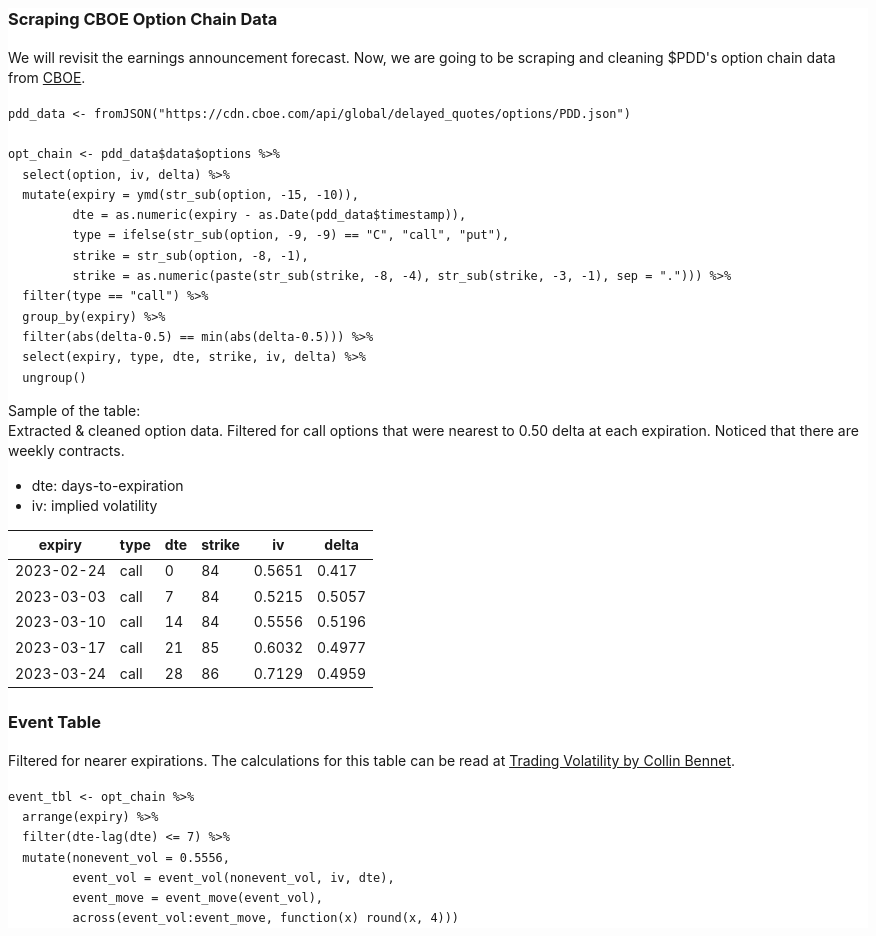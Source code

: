 
### Scraping CBOE Option Chain Data
We will revisit the earnings announcement forecast. Now, we are going to be scraping and cleaning $PDD's option chain data from [CBOE](https://www.cboe.com/delayed_quotes/pdd/quote_table).  

```
pdd_data <- fromJSON("https://cdn.cboe.com/api/global/delayed_quotes/options/PDD.json")

opt_chain <- pdd_data$data$options %>%
  select(option, iv, delta) %>%
  mutate(expiry = ymd(str_sub(option, -15, -10)),
         dte = as.numeric(expiry - as.Date(pdd_data$timestamp)),
         type = ifelse(str_sub(option, -9, -9) == "C", "call", "put"),
         strike = str_sub(option, -8, -1),
         strike = as.numeric(paste(str_sub(strike, -8, -4), str_sub(strike, -3, -1), sep = "."))) %>%
  filter(type == "call") %>%
  group_by(expiry) %>%
  filter(abs(delta-0.5) == min(abs(delta-0.5))) %>%
  select(expiry, type, dte, strike, iv, delta) %>%
  ungroup()
  ```
  
  Sample of the table:  
  Extracted & cleaned option data. Filtered for call options that were nearest to 0.50 delta at each expiration. Noticed that there are weekly contracts.
  - dte: days-to-expiration
  - iv: implied volatility
  
  |expiry               |type    |dte                             |strike|iv |delta|
|---------------------|--------|--------------------------------|------|---|-----|
|2023-02-24           |call    |0                               |84    |0.5651|0.417|
|2023-03-03           |call    |7                               |84    |0.5215|0.5057|
|2023-03-10           |call    |14                              |84    |0.5556|0.5196|
|2023-03-17           |call    |21                              |85    |0.6032|0.4977|
|2023-03-24           |call    |28                              |86    |0.7129|0.4959|


### Event Table
Filtered for nearer expirations. The calculations for this table can be read at [Trading Volatility by Collin Bennet](https://www.trading-volatility.com/Trading-Volatility.pdf).  

```
event_tbl <- opt_chain %>%
  arrange(expiry) %>%
  filter(dte-lag(dte) <= 7) %>%
  mutate(nonevent_vol = 0.5556,
         event_vol = event_vol(nonevent_vol, iv, dte),
         event_move = event_move(event_vol),
         across(event_vol:event_move, function(x) round(x, 4)))
 ```
         